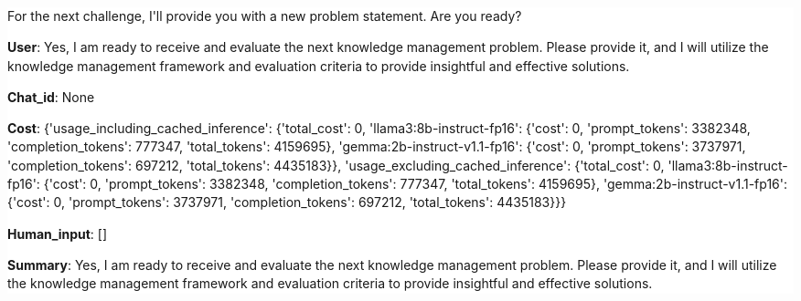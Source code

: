 For the next challenge, I'll provide you with a new problem statement. Are you ready?

**User**: Yes, I am ready to receive and evaluate the next knowledge management problem. Please provide it, and I will utilize the knowledge management framework and evaluation criteria to provide insightful and effective solutions.

**Chat_id**: None

**Cost**: {'usage_including_cached_inference': {'total_cost': 0, 'llama3:8b-instruct-fp16': {'cost': 0, 'prompt_tokens': 3382348, 'completion_tokens': 777347, 'total_tokens': 4159695}, 'gemma:2b-instruct-v1.1-fp16': {'cost': 0, 'prompt_tokens': 3737971, 'completion_tokens': 697212, 'total_tokens': 4435183}}, 'usage_excluding_cached_inference': {'total_cost': 0, 'llama3:8b-instruct-fp16': {'cost': 0, 'prompt_tokens': 3382348, 'completion_tokens': 777347, 'total_tokens': 4159695}, 'gemma:2b-instruct-v1.1-fp16': {'cost': 0, 'prompt_tokens': 3737971, 'completion_tokens': 697212, 'total_tokens': 4435183}}}

**Human_input**: []

**Summary**: Yes, I am ready to receive and evaluate the next knowledge management problem. Please provide it, and I will utilize the knowledge management framework and evaluation criteria to provide insightful and effective solutions.

